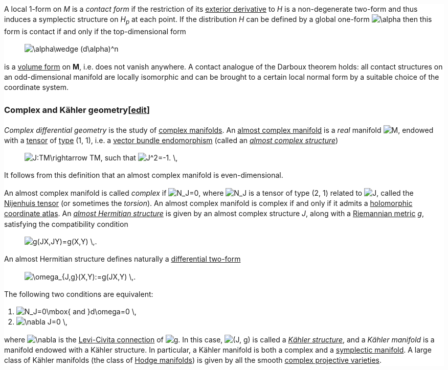 <p>A local 1-form on <i>M</i> is a <i>contact form</i> if the restriction of its <a href="/wiki/Exterior_derivative" title="Exterior derivative">exterior derivative</a> to <i>H</i> is a non-degenerate two-form and thus induces a symplectic structure on <i>H</i><sub><i>p</i></sub> at each point. If the distribution <i>H</i> can be defined by a global one-form <img class="mwe-math-fallback-image-inline tex" alt="\alpha" src="//upload.wikimedia.org/math/b/c/c/bccfc7022dfb945174d9bcebad2297bb.png" /> then this form is contact if and only if the top-dimensional form
</p>
<dl><dd> <img class="mwe-math-fallback-image-inline tex" alt="\alpha\wedge (d\alpha)^n" src="//upload.wikimedia.org/math/a/d/0/ad0ef7e3abe89e33f294d4670cb29da4.png" /></dd></dl>
<p>is a <a href="/wiki/Volume_form" title="Volume form">volume form</a> on <b>M</b>, i.e. does not vanish anywhere. A contact analogue of the Darboux theorem holds: all contact structures on an odd-dimensional manifold are locally isomorphic and can be brought to a certain local normal form by a suitable choice of the coordinate system.
</p>
<h3><span class="mw-headline" id="Complex_and_K.C3.A4hler_geometry">Complex and Kähler geometry</span><span class="mw-editsection"><span class="mw-editsection-bracket">[</span><a href="/w/index.php?title=Differential_geometry&amp;action=edit&amp;section=7" title="Edit section: Complex and Kähler geometry">edit</a><span class="mw-editsection-bracket">]</span></span></h3>
<p><i>Complex differential geometry</i> is the study of <a href="/wiki/Complex_manifolds" title="Complex manifolds" class="mw-redirect">complex manifolds</a>.
An <a href="/wiki/Almost_complex_manifold" title="Almost complex manifold">almost complex manifold</a> is a <i>real</i> manifold <img class="mwe-math-fallback-image-inline tex" alt="M" src="//upload.wikimedia.org/math/6/9/6/69691c7bdcc3ce6d5d8a1361f22d04ac.png" />, endowed with a <a href="/wiki/Tensor" title="Tensor">tensor</a> of <a href="/wiki/Tensor" title="Tensor">type</a> (1, 1), i.e. a <a href="/wiki/Vector_bundle" title="Vector bundle">vector bundle endomorphism</a> (called an <i><a href="/wiki/Almost_complex_structure" title="Almost complex structure" class="mw-redirect">almost complex structure</a></i>)
</p>
<dl><dd><img class="mwe-math-fallback-image-inline tex" alt=" J:TM\rightarrow TM " src="//upload.wikimedia.org/math/a/b/4/ab4f43d0a2dc6865000a7dd551c9975d.png" />, such that <img class="mwe-math-fallback-image-inline tex" alt="J^2=-1. \," src="//upload.wikimedia.org/math/c/5/5/c552c98471a7348788c6bd828aad7928.png" /></dd></dl>
<p>It follows from this definition that an almost complex manifold is even-dimensional. 
</p><p>An almost complex manifold is called <i>complex</i> if <img class="mwe-math-fallback-image-inline tex" alt="N_J=0" src="//upload.wikimedia.org/math/8/9/c/89c2502a1145de93a7e37353d6c1600d.png" />, where <img class="mwe-math-fallback-image-inline tex" alt="N_J" src="//upload.wikimedia.org/math/9/f/e/9fe5f3b7282fb5a571d09781ff0ee2c9.png" /> is a tensor of type (2, 1) related to <img class="mwe-math-fallback-image-inline tex" alt="J" src="//upload.wikimedia.org/math/f/f/4/ff44570aca8241914870afbc310cdb85.png" />, called the <a href="/wiki/Nijenhuis_tensor" title="Nijenhuis tensor" class="mw-redirect">Nijenhuis tensor</a> (or sometimes the <i>torsion</i>).
An almost complex manifold is complex if and only if it admits a <a href="/wiki/Holomorphic_function" title="Holomorphic function">holomorphic</a> <a href="/wiki/Atlas_(topology)" title="Atlas (topology)">coordinate atlas</a>.
An <i><a href="/wiki/Hermitian_manifold" title="Hermitian manifold">almost Hermitian structure</a></i> is given by an almost complex structure <i>J</i>, along with a <a href="/wiki/Riemannian_metric" title="Riemannian metric" class="mw-redirect">Riemannian metric</a> <i>g</i>, satisfying the compatibility condition
</p>
<dl><dd><img class="mwe-math-fallback-image-inline tex" alt="g(JX,JY)=g(X,Y) \," src="//upload.wikimedia.org/math/7/9/8/79870362d97299f7970c1f765cd9566d.png" />. </dd></dl>
<p>An almost Hermitian structure defines naturally a <a href="/wiki/Differential_form" title="Differential form">differential two-form</a>
</p>
<dl><dd><img class="mwe-math-fallback-image-inline tex" alt="\omega_{J,g}(X,Y):=g(JX,Y) \," src="//upload.wikimedia.org/math/6/c/2/6c25efd2705ac36c65650fdc2a93845a.png" />.</dd></dl>
<p>The following two conditions are equivalent:
</p>
<ol><li> <img class="mwe-math-fallback-image-inline tex" alt=" N_J=0\mbox{ and }d\omega=0 \," src="//upload.wikimedia.org/math/d/2/8/d289c46583cd630dbd9d3980cc68589b.png" /></li>
<li> <img class="mwe-math-fallback-image-inline tex" alt="\nabla J=0 \," src="//upload.wikimedia.org/math/9/c/6/9c6d3eafd87f37e3d1a47837abe9df73.png" /></li></ol>
<p>where <img class="mwe-math-fallback-image-inline tex" alt="\nabla" src="//upload.wikimedia.org/math/f/e/3/fe3a83e41074834731743ab803cd4936.png" /> is the <a href="/wiki/Levi-Civita_connection" title="Levi-Civita connection">Levi-Civita connection</a> of <img class="mwe-math-fallback-image-inline tex" alt="g" src="//upload.wikimedia.org/math/b/2/f/b2f5ff47436671b6e533d8dc3614845d.png" />. In this case, <img class="mwe-math-fallback-image-inline tex" alt="(J, g)" src="//upload.wikimedia.org/math/c/9/0/c90a48c5f96b08b9c6f41974cfd22085.png" /> is called a <i><a href="/wiki/K%C3%A4hler_manifold" title="Kähler manifold">Kähler structure</a></i>, and a <i>Kähler manifold</i> is a manifold endowed with a Kähler structure.  In particular, a Kähler manifold is both a complex and a <a href="/wiki/Symplectic_manifold" title="Symplectic manifold">symplectic manifold</a>. A large class of Kähler manifolds (the class of <a href="/wiki/Hodge_manifold" title="Hodge manifold" class="mw-redirect">Hodge manifolds</a>) is given by all the smooth <a href="/wiki/Algebraic_geometry" title="Algebraic geometry">complex projective varieties</a>.
</p>